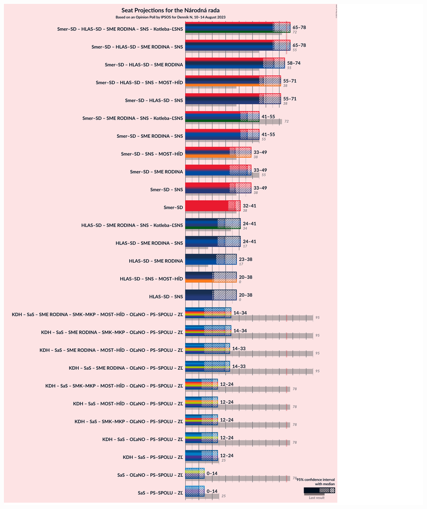 ![Graph with coalitions seats not yet produced](2023-08-14-IPSOS-coalitions-seats.png "Coalitions Seats")
